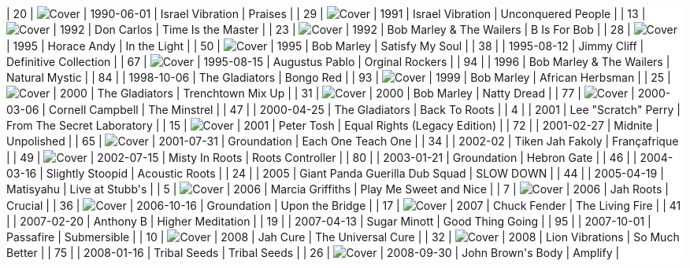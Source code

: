 | 20 | ![Cover](https://i.discogs.com/5ldS_DfFatiuFcuM6G_nQal9ahQ5G4DEteyLz2V-9Ps/rs:fit/g:sm/q:40/h:150/w:150/czM6Ly9kaXNjb2dz/LWRhdGFiYXNlLWlt/YWdlcy9SLTEzMTgw/MDQtMTQ4NDQzNjg4/Ny03NTMxLmpwZWc.jpeg) | 1990-06-01 | Israel Vibration | Praises |
| 29 | ![Cover](https://i.discogs.com/AaLmj8F_GEQ-h-ghhaRpuATkNBVP2fiE2WPyjxlhFfQ/rs:fit/g:sm/q:40/h:150/w:150/czM6Ly9kaXNjb2dz/LWRhdGFiYXNlLWlt/YWdlcy9SLTIyMTU2/NDYtMTM4MTk0MjY4/Mi0xMDU5LmpwZWc.jpeg) | 1991 | Israel Vibration | Unconquered People |
| 13 | ![Cover](https://i.discogs.com/3102Ti-Ff6-jzEiI_3Zw3EQ9hUn95VvaqVaFSC-CFd0/rs:fit/g:sm/q:40/h:150/w:150/czM6Ly9kaXNjb2dz/LWRhdGFiYXNlLWlt/YWdlcy9SLTMwNjA4/NTMtMTQ3MTEzNzgy/Ny0xNTcxLmpwZWc.jpeg) | 1992 | Don Carlos | Time Is the Master |
| 23 | ![Cover](https://i.discogs.com/ngQhSeu5Dgj8Vyksf8qK89eqMM4sa36byvqQ8bSs6_g/rs:fit/g:sm/q:40/h:150/w:150/czM6Ly9kaXNjb2dz/LWRhdGFiYXNlLWlt/YWdlcy9SLTE4NzQ1/MDkwLTE2MjExMTgw/NTYtNjM4NC5qcGVn.jpeg) | 1992 | Bob Marley &amp; The Wailers | B Is For Bob |
| 28 | ![Cover](https://i.discogs.com/iMhfWEvG7LyxEWX2sNaeS3lV33QP4Wg_r0FqqFnPg_g/rs:fit/g:sm/q:40/h:150/w:150/czM6Ly9kaXNjb2dz/LWRhdGFiYXNlLWlt/YWdlcy9SLTY1NzA0/MTEtMTQyMjIxMzkx/MS0xMDI5LmpwZWc.jpeg) | 1995 | Horace Andy | In the Light |
| 50 | ![Cover](https://i.discogs.com/JdoFJm9oTcOVIvJkMm0k015ek0V5L4NtuDBjMcD0LJU/rs:fit/g:sm/q:40/h:150/w:150/czM6Ly9kaXNjb2dz/LWRhdGFiYXNlLWlt/YWdlcy9SLTE1MDMw/ODUtMTMwNjgzNjAx/MS5qcGVn.jpeg) | 1995 | Bob Marley | Satisfy My Soul |
| 38 |  | 1995-08-12 | Jimmy Cliff | Definitive Collection |
| 67 | ![Cover](https://i.discogs.com/NVW63tVMgop9cJG-w0Ir8OjmWDalBcxeiMZNUM9TgTM/rs:fit/g:sm/q:40/h:150/w:150/czM6Ly9kaXNjb2dz/LWRhdGFiYXNlLWlt/YWdlcy9SLTYwNzU1/Mi0xNTgwMDQ2MDAw/LTI5MzYuanBlZw.jpeg) | 1995-08-15 | Augustus Pablo | Orginal Rockers |
| 94 |  | 1996 | Bob Marley &amp; The Wailers | Natural Mystic |
| 84 |  | 1998-10-06 | The Gladiators | Bongo Red |
| 93 | ![Cover](https://i.discogs.com/DoXcRsDJ4v3MigKAEC0xzeB97kf6A82cD451QJr6SYU/rs:fit/g:sm/q:40/h:150/w:150/czM6Ly9kaXNjb2dz/LWRhdGFiYXNlLWlt/YWdlcy9SLTEwMzU0/OTgtMTQ2MDQ2OTgz/OC04Mzg1LmpwZWc.jpeg) | 1999 | Bob Marley | African Herbsman |
| 25 | ![Cover](https://i.discogs.com/vISk1sr3cXNTeN1Uy3fLNqHZ3zF9pvuGSsDEQ2k46DI/rs:fit/g:sm/q:40/h:150/w:150/czM6Ly9kaXNjb2dz/LWRhdGFiYXNlLWlt/YWdlcy9SLTY4NTM4/NC0xNjY0MDUyOTc1/LTQ4MTkuanBlZw.jpeg) | 2000 | The Gladiators | Trenchtown Mix Up |
| 31 | ![Cover](https://i.discogs.com/eVBHrSwgOfyLaHZTakf3F_oGggoaXEvegolEiZptAGE/rs:fit/g:sm/q:40/h:150/w:150/czM6Ly9kaXNjb2dz/LWRhdGFiYXNlLWlt/YWdlcy9SLTI0NjIx/MDgtMTY5MDA1NzE5/OC0yMjM2LmpwZWc.jpeg) | 2000 | Bob Marley | Natty Dread |
| 77 | ![Cover](https://i.discogs.com/2GmOj3DoHj4Ne2laZxhGhQkod2bnDX901gpa82x92Jo/rs:fit/g:sm/q:40/h:150/w:150/czM6Ly9kaXNjb2dz/LWRhdGFiYXNlLWlt/YWdlcy9SLTIyNzI3/MjMtMTMyNTg4NTkw/My5qcGVn.jpeg) | 2000-03-06 | Cornell Campbell | The Minstrel |
| 47 |  | 2000-04-25 | The Gladiators | Back To Roots |
| 4 |  | 2001 | Lee &quot;Scratch&quot; Perry | From The Secret Laboratory |
| 15 | ![Cover](https://i.discogs.com/TFFoGa7ImXnlMbRb1G5XG4kQMwriVrvrSBw4f2Giosw/rs:fit/g:sm/q:40/h:150/w:150/czM6Ly9kaXNjb2dz/LWRhdGFiYXNlLWlt/YWdlcy9SLTExMzkx/MjQ0LTE1MTU0Nzk1/NjgtOTg3Ni5qcGVn.jpeg) | 2001 | Peter Tosh | Equal Rights (Legacy Edition) |
| 72 |  | 2001-02-27 | Midnite | Unpolished |
| 65 | ![Cover](https://i.discogs.com/lOO49TGkAH30pWFlL387-hxKk6lJdt29Ct73USg5xyo/rs:fit/g:sm/q:40/h:150/w:150/czM6Ly9kaXNjb2dz/LWRhdGFiYXNlLWlt/YWdlcy9SLTY0MzY3/MS0xMzc0MDUxNDcw/LTIyMjUuanBlZw.jpeg) | 2001-07-31 | Groundation | Each One Teach One |
| 34 |  | 2002-02 | Tiken Jah Fakoly | Françafrique |
| 49 | ![Cover](https://i.discogs.com/yf6USye0x8Gh494fn1ofF80pskaqxz4fB_4RN1gy0L8/rs:fit/g:sm/q:40/h:150/w:150/czM6Ly9kaXNjb2dz/LWRhdGFiYXNlLWlt/YWdlcy9SLTMzOTU1/OTMtMTYxMjI1OTY3/NC05MTE2LmpwZWc.jpeg) | 2002-07-15 | Misty In Roots | Roots Controller |
| 80 |  | 2003-01-21 | Groundation | Hebron Gate |
| 46 |  | 2004-03-16 | Slightly Stoopid | Acoustic Roots |
| 24 |  | 2005 | Giant Panda Guerilla Dub Squad | SLOW DOWN |
| 44 |  | 2005-04-19 | Matisyahu | Live at Stubb&#39;s |
| 5 | ![Cover](https://i.discogs.com/5_1etbXDdiC2SPoc3nV2IMksiqRwuJleXZGgO4StCps/rs:fit/g:sm/q:40/h:150/w:150/czM6Ly9kaXNjb2dz/LWRhdGFiYXNlLWlt/YWdlcy9SLTMyNzAx/ODQtMTQyMjE0Njcz/MC04MjUyLmpwZWc.jpeg) | 2006 | Marcia Griffiths | Play Me Sweet and Nice |
| 7 | ![Cover](https://i.discogs.com/1oZg2zB8JTQhv7_Q2H9FqsrLSaHYohWiNdHzkLiPCaA/rs:fit/g:sm/q:40/h:150/w:150/czM6Ly9kaXNjb2dz/LWRhdGFiYXNlLWlt/YWdlcy9SLTE1NDcz/NDktMTIyNzkzNjgx/OC5qcGVn.jpeg) | 2006 | Jah Roots | Crucial |
| 36 | ![Cover](https://i.discogs.com/QgV8793iil1JpzL1taCsiqlatQEOUKtD1bE1o7XNlnU/rs:fit/g:sm/q:40/h:150/w:150/czM6Ly9kaXNjb2dz/LWRhdGFiYXNlLWlt/YWdlcy9SLTE0NTQy/NDgtMTIyMDkzOTM2/My5qcGVn.jpeg) | 2006-10-16 | Groundation | Upon the Bridge |
| 17 | ![Cover](https://i.discogs.com/FSOyLfjaGqcES6QGp0yXZ7OUEZDK029ildBvGS8C59w/rs:fit/g:sm/q:40/h:150/w:150/czM6Ly9kaXNjb2dz/LWRhdGFiYXNlLWlt/YWdlcy9SLTE5NzU4/MDUtMTI1NjMwOTUx/Mi5qcGVn.jpeg) | 2007 | Chuck Fender | The Living Fire |
| 41 |  | 2007-02-20 | Anthony B | Higher Meditation |
| 19 |  | 2007-04-13 | Sugar Minott | Good Thing Going |
| 95 |  | 2007-10-01 | Passafire | Submersible |
| 10 | ![Cover](https://i.discogs.com/8PUqO2GT3crfkhP4Tw7jgKczOuJXYtzK6d4VKjPj1No/rs:fit/g:sm/q:40/h:150/w:150/czM6Ly9kaXNjb2dz/LWRhdGFiYXNlLWlt/YWdlcy9SLTU1NTkz/NTQtMTM5NjUzODc3/OC02NjEyLmpwZWc.jpeg) | 2008 | Jah Cure | The Universal Cure |
| 32 | ![Cover](https://i.discogs.com/gvurHHD58GVW4LAtibjPx8dg1H44cEy7V-TpCRGT9AY/rs:fit/g:sm/q:40/h:150/w:150/czM6Ly9kaXNjb2dz/LWRhdGFiYXNlLWlt/YWdlcy9SLTM0MTgz/ODktMTMyOTY1NzA0/NS5qcGVn.jpeg) | 2008 | Lion Vibrations | So Much Better |
| 75 |  | 2008-01-16 | Tribal Seeds | Tribal Seeds |
| 26 | ![Cover](https://i.discogs.com/GhxwoM-Bp8aOLcaD8EOYZ3Z0JLICJefRQ0Y3PFGrLiM/rs:fit/g:sm/q:40/h:150/w:150/czM6Ly9kaXNjb2dz/LWRhdGFiYXNlLWlt/YWdlcy9SLTE5ODEy/NzAtMTM1MDA2NzU1/NC03MTA5LmpwZWc.jpeg) | 2008-09-30 | John Brown&#39;s Body | Amplify |
